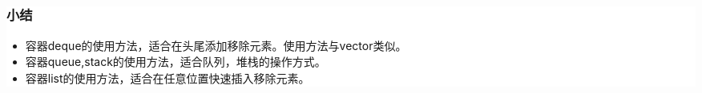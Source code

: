 ### 小结
- 容器deque的使用方法，适合在头尾添加移除元素。使用方法与vector类似。
- 容器queue,stack的使用方法，适合队列，堆栈的操作方式。
- 容器list的使用方法，适合在任意位置快速插入移除元素。